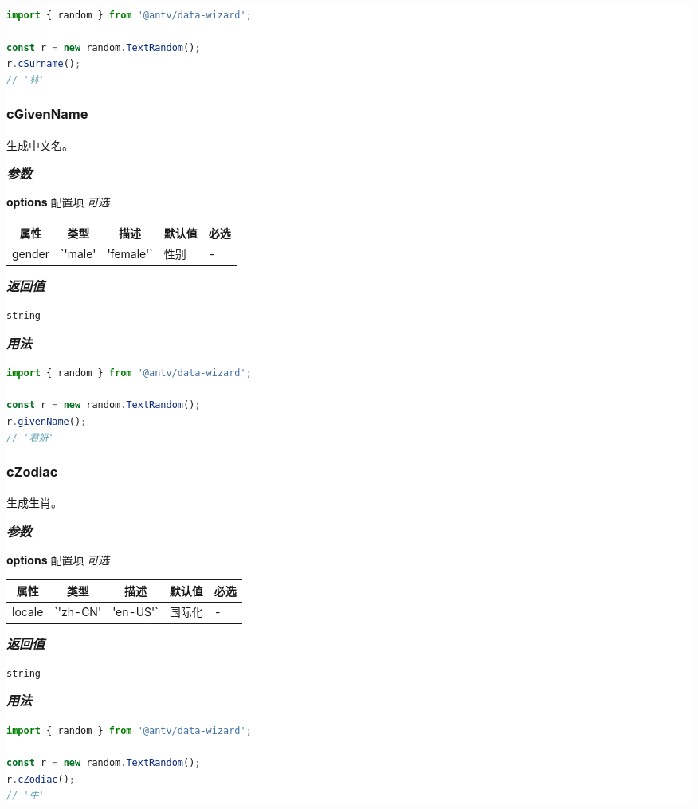 ```ts
import { random } from '@antv/data-wizard';

const r = new random.TextRandom();
r.cSurname();
// '林'
```

### cGivenName

生成中文名。

***<font size=3>参数</font>***

**options** 配置项 _可选_

| 属性 | 类型 | 描述 | 默认值 | 必选 | 
| ----| ---- | ---- | ---- | ---- |
| gender | `'male' | 'female'` | 性别 | - | - |

***<font size=3>返回值</font>***

`string`

***<font size=3>用法</font>***

```ts
import { random } from '@antv/data-wizard';

const r = new random.TextRandom();
r.givenName();
// '君妍'
```

### cZodiac

生成生肖。

***<font size=3>参数</font>***

**options** 配置项 _可选_

| 属性 | 类型 | 描述 | 默认值 | 必选 | 
| ----| ---- | ---- | ---- | ---- |
| locale | `'zh-CN' | 'en-US'` | 国际化 | - | - |

***<font size=3>返回值</font>***

`string`

***<font size=3>用法</font>***

```ts
import { random } from '@antv/data-wizard';

const r = new random.TextRandom();
r.cZodiac();
// '牛'
```

